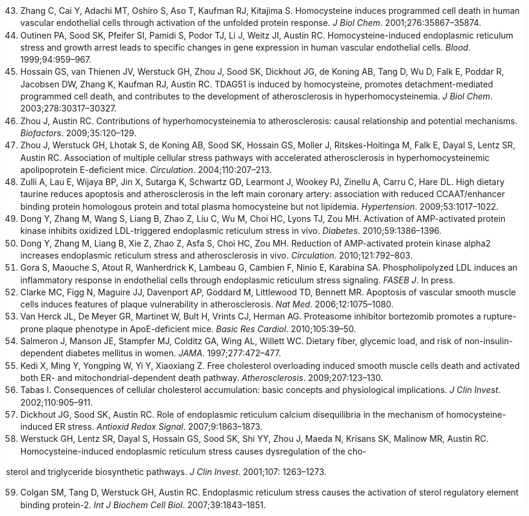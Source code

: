 43. Zhang C, Cai Y, Adachi MT, Oshiro S, Aso T, Kaufman RJ, Kitajima S. Homocysteine induces programmed cell death in human vascular endothelial cells through activation of the unfolded protein response. *J Biol Chem*. 2001;276:35867–35874.
44. Outinen PA, Sood SK, Pfeifer SI, Pamidi S, Podor TJ, Li J, Weitz JI, Austin RC. Homocysteine-induced endoplasmic reticulum stress and growth arrest leads to specific changes in gene expression in human vascular endothelial cells. *Blood*. 1999;94:959–967.
45. Hossain GS, van Thienen JV, Werstuck GH, Zhou J, Sood SK, Dickhout JG, de Koning AB, Tang D, Wu D, Falk E, Poddar R, Jacobsen DW, Zhang K, Kaufman RJ, Austin RC. TDAG51 is induced by homocysteine, promotes detachment-mediated programmed cell death, and contributes to the development of atherosclerosis in hyperhomocysteinemia. *J Biol Chem*. 2003;278:30317–30327.
46. Zhou J, Austin RC. Contributions of hyperhomocysteinemia to atherosclerosis: causal relationship and potential mechanisms. *Biofactors*. 2009;35:120–129.
47. Zhou J, Werstuck GH, Lhotak S, de Koning AB, Sood SK, Hossain GS, Moller J, Ritskes-Hoitinga M, Falk E, Dayal S, Lentz SR, Austin RC. Association of multiple cellular stress pathways with accelerated atherosclerosis in hyperhomocysteinemic apolipoprotein E-deficient mice. *Circulation*. 2004;110:207–213.
48. Zulli A, Lau E, Wijaya BP, Jin X, Sutarga K, Schwartz GD, Learmont J, Wookey PJ, Zinellu A, Carru C, Hare DL. High dietary taurine reduces apoptosis and atherosclerosis in the left main coronary artery: association with reduced CCAAT/enhancer binding protein homologous protein and total plasma homocysteine but not lipidemia. *Hypertension*. 2009;53:1017–1022.
49. Dong Y, Zhang M, Wang S, Liang B, Zhao Z, Liu C, Wu M, Choi HC, Lyons TJ, Zou MH. Activation of AMP-activated protein kinase inhibits oxidized LDL-triggered endoplasmic reticulum stress in vivo. *Diabetes*. 2010;59:1386–1396.
50. Dong Y, Zhang M, Liang B, Xie Z, Zhao Z, Asfa S, Choi HC, Zou MH. Reduction of AMP-activated protein kinase alpha2 increases endoplasmic reticulum stress and atherosclerosis in vivo. *Circulation*. 2010;121:792–803.
51. Gora S, Maouche S, Atout R, Wanherdrick K, Lambeau G, Cambien F, Ninio E, Karabina SA. Phospholipolyzed LDL induces an inflammatory response in endothelial cells through endoplasmic reticulum stress signaling. *FASEB J*. In press.
52. Clarke MC, Figg N, Maguire JJ, Davenport AP, Goddard M, Littlewood TD, Bennett MR. Apoptosis of vascular smooth muscle cells induces features of plaque vulnerability in atherosclerosis. *Nat Med*. 2006;12:1075–1080.
53. Van Herck JL, De Meyer GR, Martinet W, Bult H, Vrints CJ, Herman AG. Proteasome inhibitor bortezomib promotes a rupture-prone plaque phenotype in ApoE-deficient mice. *Basic Res Cardiol*. 2010;105:39–50.
54. Salmeron J, Manson JE, Stampfer MJ, Colditz GA, Wing AL, Willett WC. Dietary fiber, glycemic load, and risk of non-insulin-dependent diabetes mellitus in women. *JAMA*. 1997;277:472–477.
55. Kedi X, Ming Y, Yongping W, Yi Y, Xiaoxiang Z. Free cholesterol overloading induced smooth muscle cells death and activated both ER- and mitochondrial-dependent death pathway. *Atherosclerosis*. 2009;207:123–130.
56. Tabas I. Consequences of cellular cholesterol accumulation: basic concepts and physiological implications. *J Clin Invest*. 2002;110:905–911.
57. Dickhout JG, Sood SK, Austin RC. Role of endoplasmic reticulum calcium disequilibria in the mechanism of homocysteine-induced ER stress. *Antioxid Redox Signal*. 2007;9:1863–1873.
58. Werstuck GH, Lentz SR, Dayal S, Hossain GS, Sood SK, Shi YY, Zhou J, Maeda N, Krisans SK, Malinow MR, Austin RC. Homocysteine-induced endoplasmic reticulum stress causes dysregulation of the cho-

sterol and triglyceride biosynthetic pathways. *J Clin Invest*. 2001;107: 1263–1273.

59. Colgan SM, Tang D, Werstuck GH, Austin RC. Endoplasmic reticulum stress causes the activation of sterol regulatory element binding protein-2. *Int J Biochem Cell Biol*. 2007;39:1843–1851.
